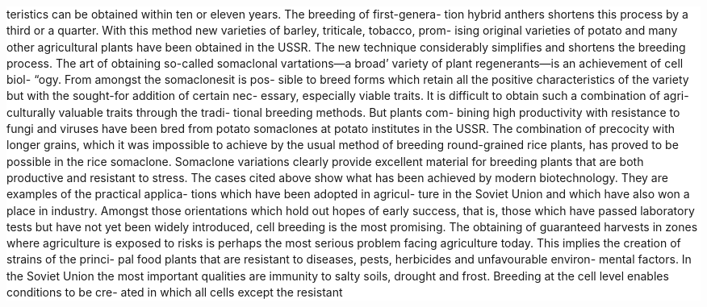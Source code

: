 teristics can be obtained within ten or 
eleven years. The breeding of first-genera- 
tion hybrid anthers shortens this process by 
a third or a quarter. With this method new 
varieties of barley, triticale, tobacco, prom- 
ising original varieties of potato and many 
other agricultural plants have been 
obtained in the USSR. The new technique 
considerably simplifies and shortens the 
breeding process. 
The art of obtaining so-called somaclonal 
vartations—a broad’ variety of plant 
regenerants—is an achievement of cell biol- 
“ogy. From amongst the somaclonesit is pos- 
sible to breed forms which retain all the 
positive characteristics of the variety but 
with the sought-for addition of certain nec- 
essary, especially viable traits. It is difficult 
to obtain such a combination of agri- 
culturally valuable traits through the tradi- 
tional breeding methods. But plants com- 
bining high productivity with resistance to 
fungi and viruses have been bred from 
potato somaclones at potato institutes in the 
USSR. The combination of precocity with 
longer grains, which it was impossible to 
achieve by the usual method of breeding 
round-grained rice plants, has proved to be 
possible in the rice somaclone. Somaclone 
variations clearly provide excellent material 
for breeding plants that are both productive 
and resistant to stress. 
The cases cited above show what has 
been achieved by modern biotechnology. 
They are examples of the practical applica- 
tions which have been adopted in agricul- 
ture in the Soviet Union and which have 
also won a place in industry. Amongst those 
orientations which hold out hopes of early 
success, that is, those which have passed 
laboratory tests but have not yet been 
widely introduced, cell breeding is the most 
promising. The obtaining of guaranteed 
harvests in zones where agriculture is 
exposed to risks is perhaps the most serious 
problem facing agriculture today. This 
implies the creation of strains of the princi- 
pal food plants that are resistant to diseases, 
pests, herbicides and unfavourable environ- 
mental factors. In the Soviet Union the 
most important qualities are immunity to 
salty soils, drought and frost. Breeding at 
the cell level enables conditions to be cre- 
ated in which all cells except the resistant
